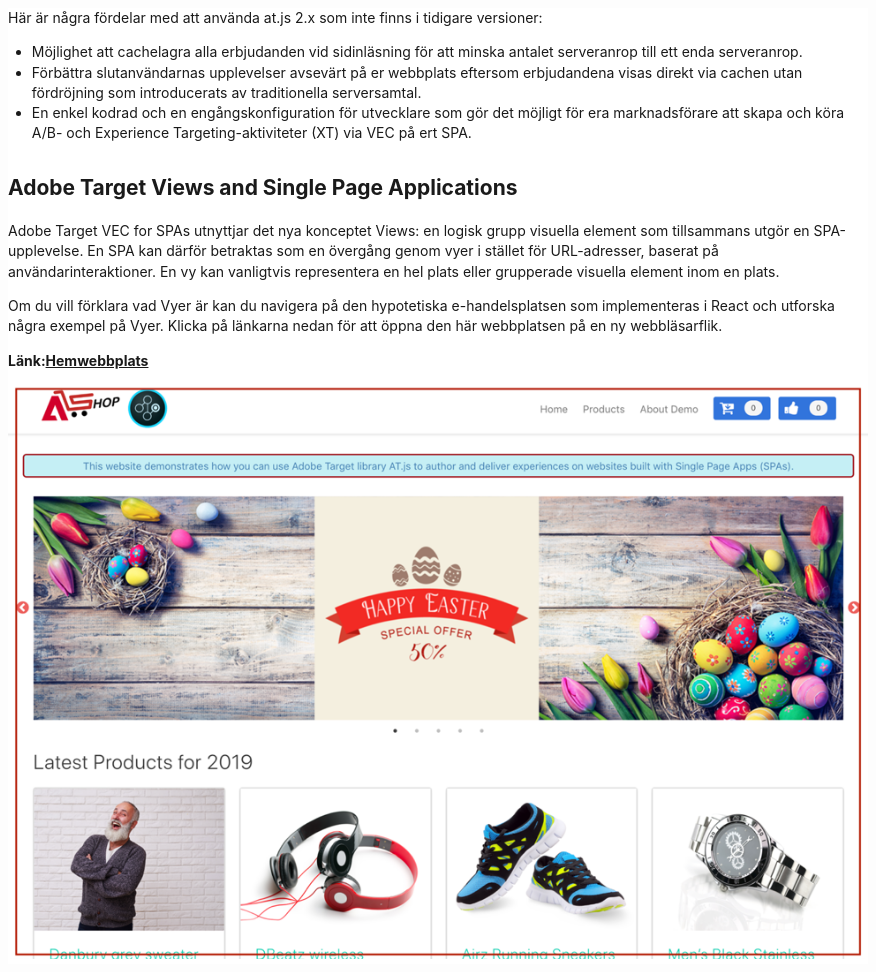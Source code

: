 Här är några fördelar med att använda at.js 2.x som inte finns i tidigare versioner:

* Möjlighet att cachelagra alla erbjudanden vid sidinläsning för att minska antalet serveranrop till ett enda serveranrop.
* Förbättra slutanvändarnas upplevelser avsevärt på er webbplats eftersom erbjudandena visas direkt via cachen utan fördröjning som introducerats av traditionella serversamtal.
* En enkel kodrad och en engångskonfiguration för utvecklare som gör det möjligt för era marknadsförare att skapa och köra A/B- och Experience Targeting-aktiviteter (XT) via VEC på ert SPA.

## Adobe Target Views and Single Page Applications

Adobe Target VEC for SPAs utnyttjar det nya konceptet Views: en logisk grupp visuella element som tillsammans utgör en SPA-upplevelse. En SPA kan därför betraktas som en övergång genom vyer i stället för URL-adresser, baserat på användarinteraktioner. En vy kan vanligtvis representera en hel plats eller grupperade visuella element inom en plats.

Om du vill förklara vad Vyer är kan du navigera på den hypotetiska e-handelsplatsen som implementeras i React och utforska några exempel på Vyer. Klicka på länkarna nedan för att öppna den här webbplatsen på en ny webbläsarflik.

**Länk:[Hemwebbplats](https://target.enablementadobe.com/react/demo/#/)**

![hemsida](/help/c-experiences/assets/home.png)
